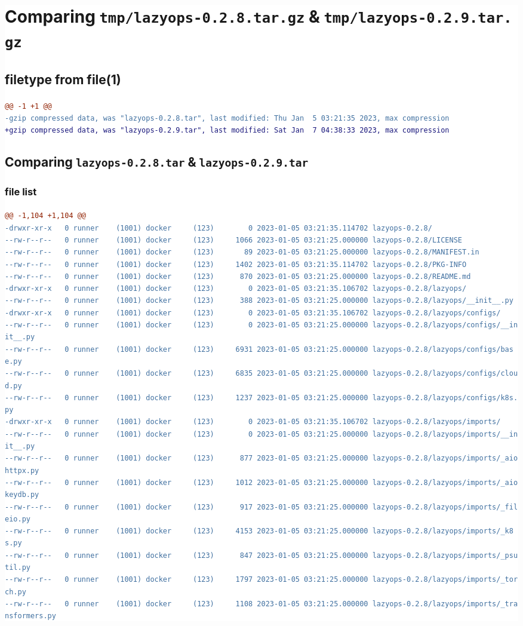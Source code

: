 # Comparing `tmp/lazyops-0.2.8.tar.gz` & `tmp/lazyops-0.2.9.tar.gz`

## filetype from file(1)

```diff
@@ -1 +1 @@
-gzip compressed data, was "lazyops-0.2.8.tar", last modified: Thu Jan  5 03:21:35 2023, max compression
+gzip compressed data, was "lazyops-0.2.9.tar", last modified: Sat Jan  7 04:38:33 2023, max compression
```

## Comparing `lazyops-0.2.8.tar` & `lazyops-0.2.9.tar`

### file list

```diff
@@ -1,104 +1,104 @@
-drwxr-xr-x   0 runner    (1001) docker     (123)        0 2023-01-05 03:21:35.114702 lazyops-0.2.8/
--rw-r--r--   0 runner    (1001) docker     (123)     1066 2023-01-05 03:21:25.000000 lazyops-0.2.8/LICENSE
--rw-r--r--   0 runner    (1001) docker     (123)       89 2023-01-05 03:21:25.000000 lazyops-0.2.8/MANIFEST.in
--rw-r--r--   0 runner    (1001) docker     (123)     1402 2023-01-05 03:21:35.114702 lazyops-0.2.8/PKG-INFO
--rw-r--r--   0 runner    (1001) docker     (123)      870 2023-01-05 03:21:25.000000 lazyops-0.2.8/README.md
-drwxr-xr-x   0 runner    (1001) docker     (123)        0 2023-01-05 03:21:35.106702 lazyops-0.2.8/lazyops/
--rw-r--r--   0 runner    (1001) docker     (123)      388 2023-01-05 03:21:25.000000 lazyops-0.2.8/lazyops/__init__.py
-drwxr-xr-x   0 runner    (1001) docker     (123)        0 2023-01-05 03:21:35.106702 lazyops-0.2.8/lazyops/configs/
--rw-r--r--   0 runner    (1001) docker     (123)        0 2023-01-05 03:21:25.000000 lazyops-0.2.8/lazyops/configs/__init__.py
--rw-r--r--   0 runner    (1001) docker     (123)     6931 2023-01-05 03:21:25.000000 lazyops-0.2.8/lazyops/configs/base.py
--rw-r--r--   0 runner    (1001) docker     (123)     6835 2023-01-05 03:21:25.000000 lazyops-0.2.8/lazyops/configs/cloud.py
--rw-r--r--   0 runner    (1001) docker     (123)     1237 2023-01-05 03:21:25.000000 lazyops-0.2.8/lazyops/configs/k8s.py
-drwxr-xr-x   0 runner    (1001) docker     (123)        0 2023-01-05 03:21:35.106702 lazyops-0.2.8/lazyops/imports/
--rw-r--r--   0 runner    (1001) docker     (123)        0 2023-01-05 03:21:25.000000 lazyops-0.2.8/lazyops/imports/__init__.py
--rw-r--r--   0 runner    (1001) docker     (123)      877 2023-01-05 03:21:25.000000 lazyops-0.2.8/lazyops/imports/_aiohttpx.py
--rw-r--r--   0 runner    (1001) docker     (123)     1012 2023-01-05 03:21:25.000000 lazyops-0.2.8/lazyops/imports/_aiokeydb.py
--rw-r--r--   0 runner    (1001) docker     (123)      917 2023-01-05 03:21:25.000000 lazyops-0.2.8/lazyops/imports/_fileio.py
--rw-r--r--   0 runner    (1001) docker     (123)     4153 2023-01-05 03:21:25.000000 lazyops-0.2.8/lazyops/imports/_k8s.py
--rw-r--r--   0 runner    (1001) docker     (123)      847 2023-01-05 03:21:25.000000 lazyops-0.2.8/lazyops/imports/_psutil.py
--rw-r--r--   0 runner    (1001) docker     (123)     1797 2023-01-05 03:21:25.000000 lazyops-0.2.8/lazyops/imports/_torch.py
--rw-r--r--   0 runner    (1001) docker     (123)     1108 2023-01-05 03:21:25.000000 lazyops-0.2.8/lazyops/imports/_transformers.py
```